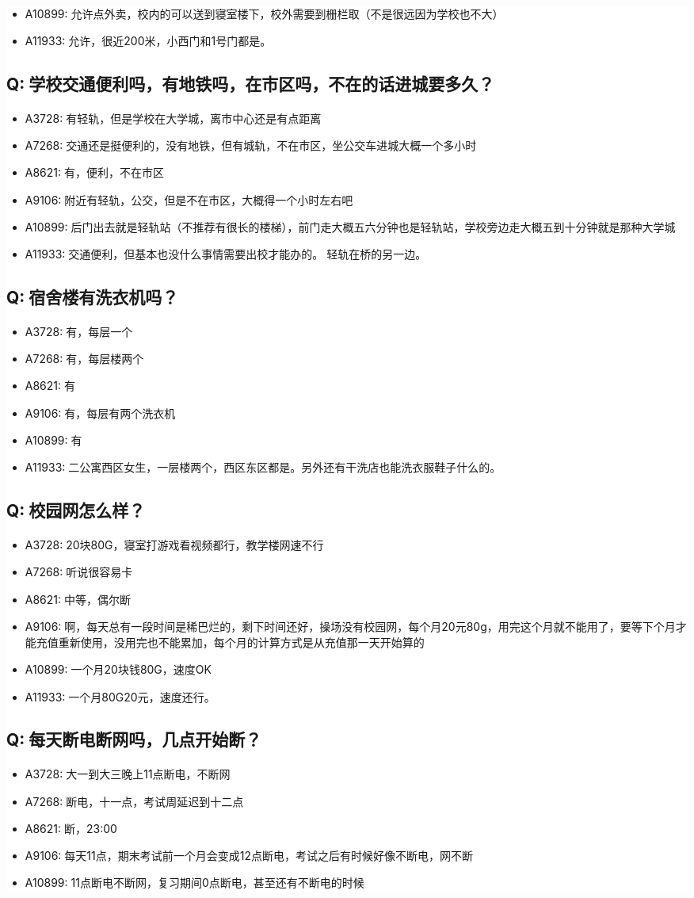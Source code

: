 - A10899: 允许点外卖，校内的可以送到寝室楼下，校外需要到栅栏取（不是很远因为学校也不大）

- A11933: 允许，很近200米，小西门和1号门都是。

## Q: 学校交通便利吗，有地铁吗，在市区吗，不在的话进城要多久？

- A3728: 有轻轨，但是学校在大学城，离市中心还是有点距离

- A7268: 交通还是挺便利的，没有地铁，但有城轨，不在市区，坐公交车进城大概一个多小时

- A8621: 有，便利，不在市区

- A9106: 附近有轻轨，公交，但是不在市区，大概得一个小时左右吧

- A10899: 后门出去就是轻轨站（不推荐有很长的楼梯），前门走大概五六分钟也是轻轨站，学校旁边走大概五到十分钟就是那种大学城

- A11933: 交通便利，但基本也没什么事情需要出校才能办的。
轻轨在桥的另一边。

## Q: 宿舍楼有洗衣机吗？

- A3728: 有，每层一个

- A7268: 有，每层楼两个

- A8621: 有

- A9106: 有，每层有两个洗衣机

- A10899: 有

- A11933: 二公寓西区女生，一层楼两个，西区东区都是。另外还有干洗店也能洗衣服鞋子什么的。

## Q: 校园网怎么样？

- A3728: 20块80G，寝室打游戏看视频都行，教学楼网速不行

- A7268: 听说很容易卡

- A8621: 中等，偶尔断

- A9106: 啊，每天总有一段时间是稀巴烂的，剩下时间还好，操场没有校园网，每个月20元80g，用完这个月就不能用了，要等下个月才能充值重新使用，没用完也不能累加，每个月的计算方式是从充值那一天开始算的

- A10899: 一个月20块钱80G，速度OK

- A11933: 一个月80G20元，速度还行。

## Q: 每天断电断网吗，几点开始断？

- A3728: 大一到大三晚上11点断电，不断网

- A7268: 断电，十一点，考试周延迟到十二点

- A8621: 断，23:00

- A9106: 每天11点，期末考试前一个月会变成12点断电，考试之后有时候好像不断电，网不断

- A10899: 11点断电不断网，复习期间0点断电，甚至还有不断电的时候
